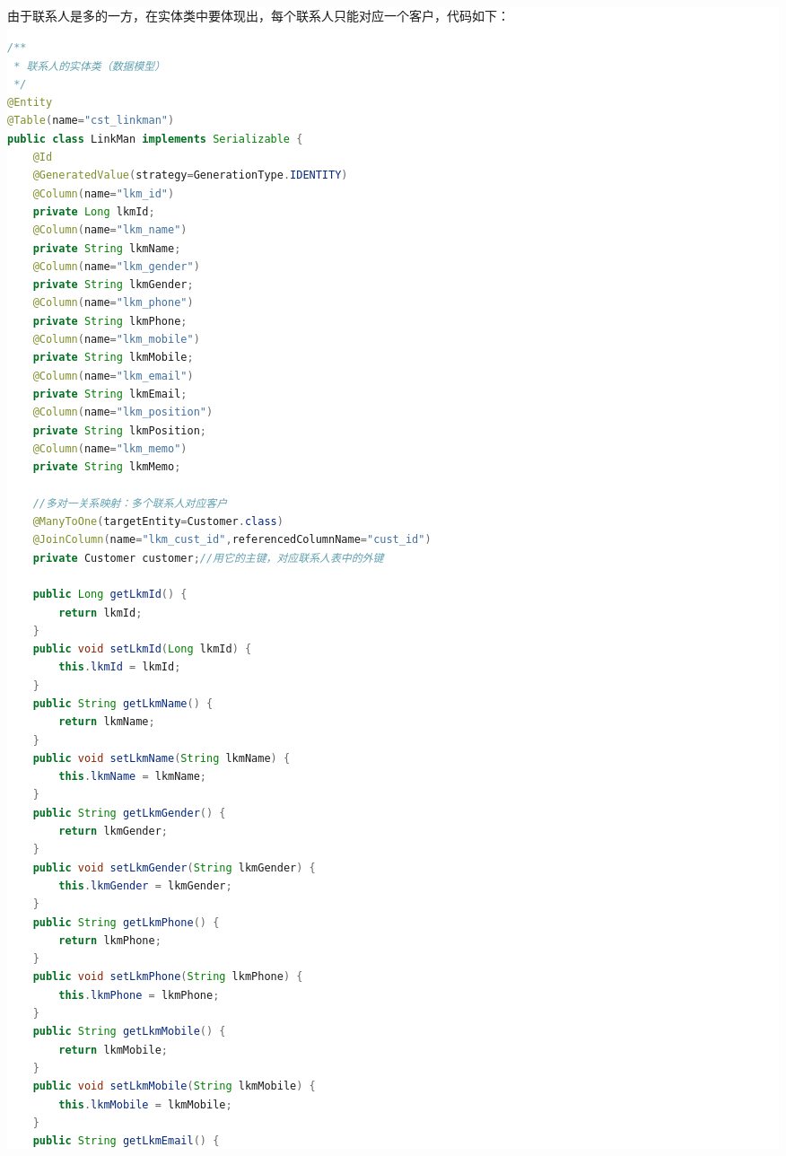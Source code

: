 由于联系人是多的一方，在实体类中要体现出，每个联系人只能对应一个客户，代码如下：

```java
/**
 * 联系人的实体类（数据模型）
 */
@Entity
@Table(name="cst_linkman")
public class LinkMan implements Serializable {
	@Id
	@GeneratedValue(strategy=GenerationType.IDENTITY)
	@Column(name="lkm_id")
	private Long lkmId;
	@Column(name="lkm_name")
	private String lkmName;
	@Column(name="lkm_gender")
	private String lkmGender;
	@Column(name="lkm_phone")
	private String lkmPhone;
	@Column(name="lkm_mobile")
	private String lkmMobile;
	@Column(name="lkm_email")
	private String lkmEmail;
	@Column(name="lkm_position")
	private String lkmPosition;
	@Column(name="lkm_memo")
	private String lkmMemo;

	//多对一关系映射：多个联系人对应客户
	@ManyToOne(targetEntity=Customer.class)
	@JoinColumn(name="lkm_cust_id",referencedColumnName="cust_id")
	private Customer customer;//用它的主键，对应联系人表中的外键
	
	public Long getLkmId() {
		return lkmId;
	}
	public void setLkmId(Long lkmId) {
		this.lkmId = lkmId;
	}
	public String getLkmName() {
		return lkmName;
	}
	public void setLkmName(String lkmName) {
		this.lkmName = lkmName;
	}
	public String getLkmGender() {
		return lkmGender;
	}
	public void setLkmGender(String lkmGender) {
		this.lkmGender = lkmGender;
	}
	public String getLkmPhone() {
		return lkmPhone;
	}
	public void setLkmPhone(String lkmPhone) {
		this.lkmPhone = lkmPhone;
	}
	public String getLkmMobile() {
		return lkmMobile;
	}
	public void setLkmMobile(String lkmMobile) {
		this.lkmMobile = lkmMobile;
	}
	public String getLkmEmail() {
```